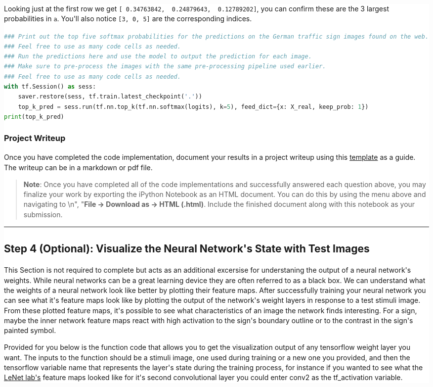 Looking just at the first row we get `[ 0.34763842,  0.24879643,  0.12789202]`, you can confirm these are the 3 largest probabilities in `a`. You'll also notice `[3, 0, 5]` are the corresponding indices.

```python
### Print out the top five softmax probabilities for the predictions on the German traffic sign images found on the web. 
### Feel free to use as many code cells as needed.
### Run the predictions here and use the model to output the prediction for each image.
### Make sure to pre-process the images with the same pre-processing pipeline used earlier.
### Feel free to use as many code cells as needed.
with tf.Session() as sess:
    saver.restore(sess, tf.train.latest_checkpoint('.'))
    top_k_pred = sess.run(tf.nn.top_k(tf.nn.softmax(logits), k=5), feed_dict={x: X_real, keep_prob: 1})
print(top_k_pred)
```

### Project Writeup

Once you have completed the code implementation, document your results in a project writeup using this [template](https://github.com/udacity/CarND-Traffic-Sign-Classifier-Project/blob/master/writeup_template.md) as a guide. The writeup can be in a markdown or pdf file. 


> **Note**: Once you have completed all of the code implementations and successfully answered each question above, you may finalize your work by exporting the iPython Notebook as an HTML document. You can do this by using the menu above and navigating to  \n",
    "**File -> Download as -> HTML (.html)**. Include the finished document along with this notebook as your submission.


---

## Step 4 (Optional): Visualize the Neural Network's State with Test Images

 This Section is not required to complete but acts as an additional excersise for understaning the output of a neural network's weights. While neural networks can be a great learning device they are often referred to as a black box. We can understand what the weights of a neural network look like better by plotting their feature maps. After successfully training your neural network you can see what it's feature maps look like by plotting the output of the network's weight layers in response to a test stimuli image. From these plotted feature maps, it's possible to see what characteristics of an image the network finds interesting. For a sign, maybe the inner network feature maps react with high activation to the sign's boundary outline or to the contrast in the sign's painted symbol.

 Provided for you below is the function code that allows you to get the visualization output of any tensorflow weight layer you want. The inputs to the function should be a stimuli image, one used during training or a new one you provided, and then the tensorflow variable name that represents the layer's state during the training process, for instance if you wanted to see what the [LeNet lab's](https://classroom.udacity.com/nanodegrees/nd013/parts/fbf77062-5703-404e-b60c-95b78b2f3f9e/modules/6df7ae49-c61c-4bb2-a23e-6527e69209ec/lessons/601ae704-1035-4287-8b11-e2c2716217ad/concepts/d4aca031-508f-4e0b-b493-e7b706120f81) feature maps looked like for it's second convolutional layer you could enter conv2 as the tf_activation variable.
